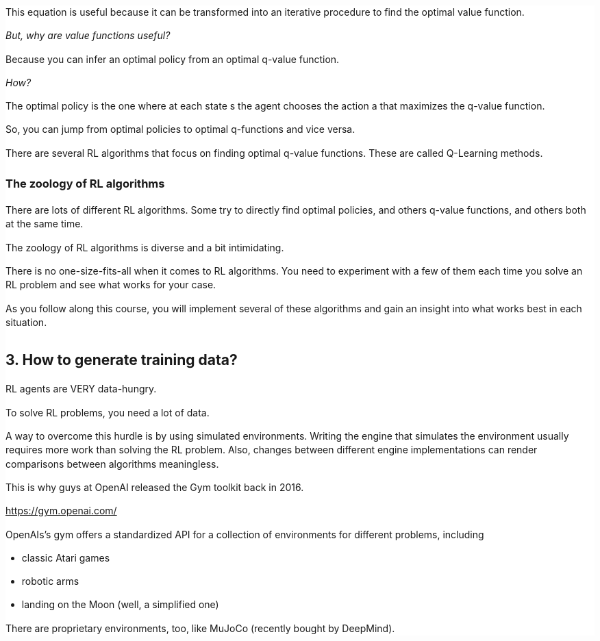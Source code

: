 This equation is useful because it can be transformed into an iterative
procedure to find the optimal value function.

*But, why are value functions useful?*

Because you can infer an optimal policy from an optimal q-value
function.

*How?*

The optimal policy is the one where at each state s the agent chooses
the action a that maximizes the q-value function.

So, you can jump from optimal policies to optimal q-functions and vice
versa.

There are several RL algorithms that focus on finding optimal q-value
functions. These are called Q-Learning methods.

### The zoology of RL algorithms

There are lots of different RL algorithms. Some try to directly find
optimal policies, and others q-value functions, and others both at the
same time.

The zoology of RL algorithms is diverse and a bit intimidating.

There is no one-size-fits-all when it comes to RL algorithms. You need
to experiment with a few of them each time you solve an RL problem and
see what works for your case.

As you follow along this course, you will implement several of these
algorithms and gain an insight into what works best in each situation.

## 3. How to generate training data?

RL agents are VERY data-hungry.

To solve RL problems, you need a lot of data.

A way to overcome this hurdle is by using simulated environments.
Writing the engine that simulates the environment usually requires more
work than solving the RL problem. Also, changes between different engine
implementations can render comparisons between algorithms meaningless.

This is why guys at OpenAI released the Gym toolkit back in 2016.

<https://gym.openai.com/>

OpenAIs’s gym offers a standardized API for a collection of environments
for different problems, including

-   classic Atari games

-   robotic arms

-   landing on the Moon (well, a simplified one)

There are proprietary environments, too, like MuJoCo (recently bought by
DeepMind).
